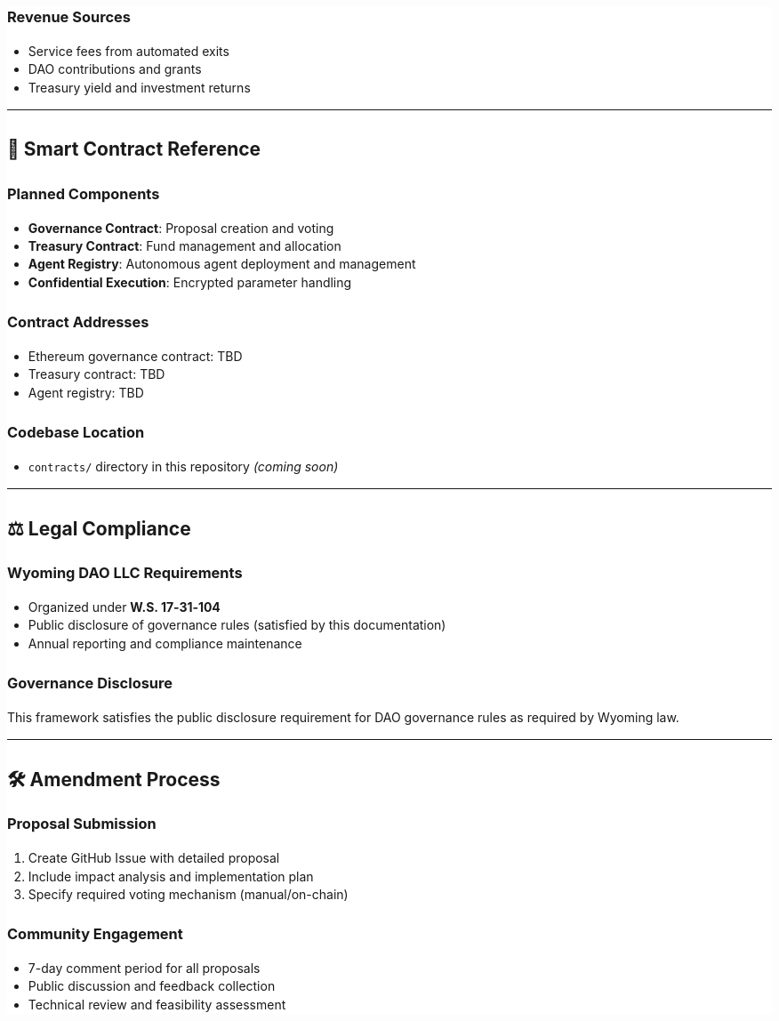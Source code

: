 ### Revenue Sources
- Service fees from automated exits
- DAO contributions and grants
- Treasury yield and investment returns

---

## 🧠 Smart Contract Reference

### Planned Components
- **Governance Contract**: Proposal creation and voting
- **Treasury Contract**: Fund management and allocation
- **Agent Registry**: Autonomous agent deployment and management
- **Confidential Execution**: Encrypted parameter handling

### Contract Addresses
- Ethereum governance contract: TBD
- Treasury contract: TBD
- Agent registry: TBD

### Codebase Location
- `contracts/` directory in this repository *(coming soon)*

---

## ⚖️ Legal Compliance

### Wyoming DAO LLC Requirements
- Organized under **W.S. 17‑31‑104**
- Public disclosure of governance rules (satisfied by this documentation)
- Annual reporting and compliance maintenance

### Governance Disclosure
This framework satisfies the public disclosure requirement for DAO governance rules as required by Wyoming law.

---

## 🛠️ Amendment Process

### Proposal Submission
1. Create GitHub Issue with detailed proposal
2. Include impact analysis and implementation plan
3. Specify required voting mechanism (manual/on-chain)

### Community Engagement
- 7-day comment period for all proposals
- Public discussion and feedback collection
- Technical review and feasibility assessment
